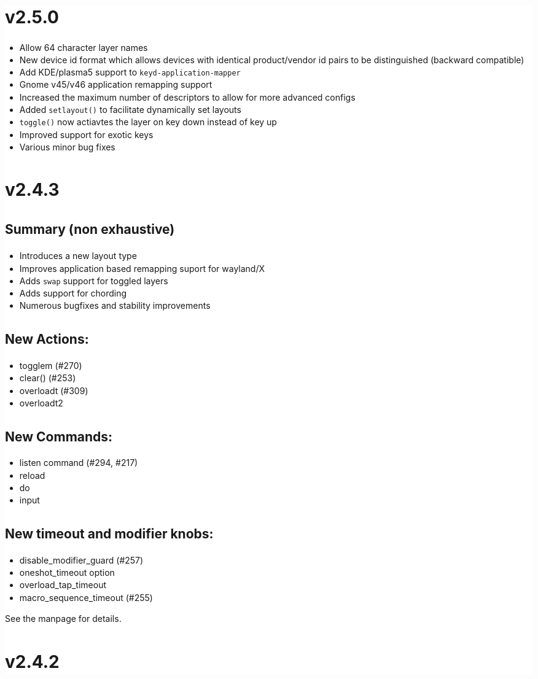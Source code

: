 # v2.5.0

 - Allow 64 character layer names
 - New device id format which allows devices with identical product/vendor id pairs to be distinguished (backward compatible)
 - Add KDE/plasma5 support to `keyd-application-mapper`
 - Gnome v45/v46 application remapping support
 - Increased the maximum number of descriptors to allow for more advanced configs
 - Added `setlayout()` to facilitate dynamically set layouts
 - `toggle()` now actiavtes the layer on key down instead of key up
 - Improved support for exotic keys
 - Various minor bug fixes

# v2.4.3

## Summary (non exhaustive)

- Introduces a new layout type
- Improves application based remapping suport for wayland/X
- Adds `swap` support for toggled layers
- Adds support for chording
- Numerous bugfixes and stability improvements

## New Actions:

 - togglem (#270)
 - clear() (#253)
 - overloadt (#309)
 - overloadt2

## New Commands:

 - listen command (#294, #217)
 - reload
 - do
 - input

## New timeout and modifier knobs:

 - disable_modifier_guard (#257)
 - oneshot_timeout option
 - overload_tap_timeout
 - macro_sequence_timeout (#255)

See the manpage for details.


# v2.4.2
